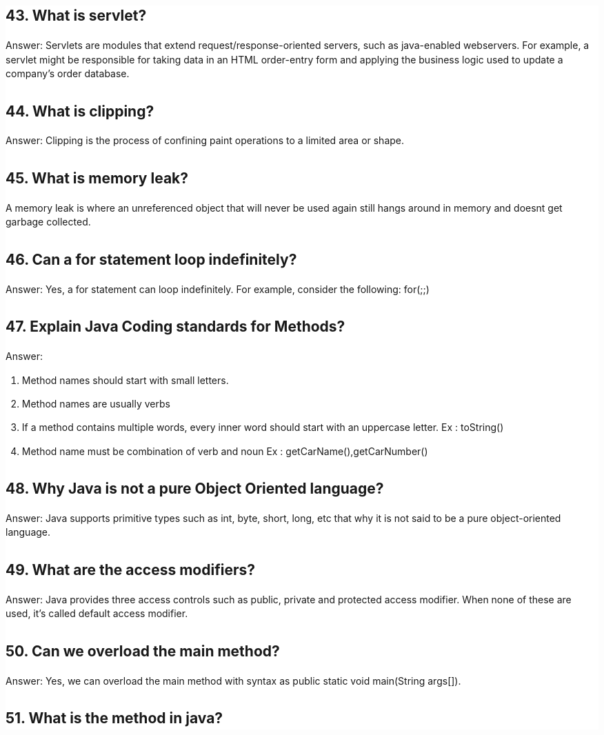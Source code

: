 ## 43. What is servlet?

Answer: Servlets are modules that extend request/response-oriented servers, such as java-enabled
webservers. For example, a servlet might be responsible for taking data in an HTML order-entry form and
applying the business logic used to update a company’s order database.

## 44. What is clipping?

Answer: Clipping is the process of confining paint operations to a limited area or shape.

## 45. What is memory leak?

A memory leak is where an unreferenced object that will never be used again still hangs around in
memory and doesnt get garbage collected.

## 46. Can a for statement loop indefinitely?

Answer: Yes, a for statement can loop indefinitely. For example, consider the following: for(;;)

## 47. Explain Java Coding standards for Methods? 
Answer:

1) Method names should start with small letters.

2) Method names are usually verbs

3) If a method contains multiple words, every inner word should start with an uppercase letter.
Ex : toString()

4) Method name must be combination of verb and noun Ex : getCarName(),getCarNumber()

## 48. Why Java is not a pure Object Oriented language?

Answer: Java supports primitive types such as int, byte, short, long, etc that why it is not said to be a
pure object-oriented language.

## 49. What are the access modifiers?

Answer: Java provides three access controls such as public, private and protected access modifier. When
none of these are used, it’s called default access modifier.

## 50. Can we overload the main method?

Answer: Yes, we can overload the main method with syntax as public static void main(String args[]).

## 51. What is the method in java?
